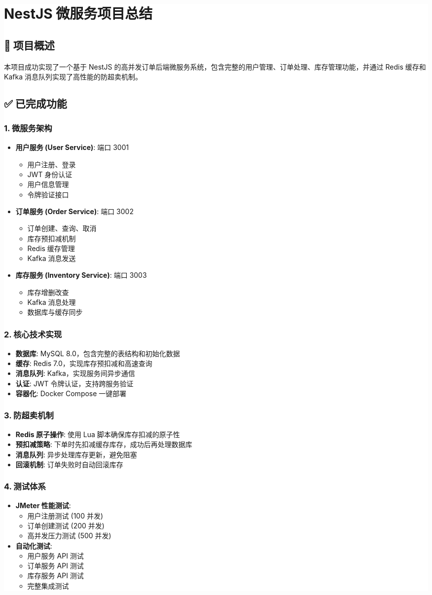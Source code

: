# NestJS 微服务项目总结

## 🎯 项目概述

本项目成功实现了一个基于 NestJS 的高并发订单后端微服务系统，包含完整的用户管理、订单处理、库存管理功能，并通过 Redis 缓存和 Kafka 消息队列实现了高性能的防超卖机制。

## ✅ 已完成功能

### 1. 微服务架构
- **用户服务 (User Service)**: 端口 3001
  - 用户注册、登录
  - JWT 身份认证
  - 用户信息管理
  - 令牌验证接口

- **订单服务 (Order Service)**: 端口 3002
  - 订单创建、查询、取消
  - 库存预扣减机制
  - Redis 缓存管理
  - Kafka 消息发送

- **库存服务 (Inventory Service)**: 端口 3003
  - 库存增删改查
  - Kafka 消息处理
  - 数据库与缓存同步

### 2. 核心技术实现
- **数据库**: MySQL 8.0，包含完整的表结构和初始化数据
- **缓存**: Redis 7.0，实现库存预扣减和高速查询
- **消息队列**: Kafka，实现服务间异步通信
- **认证**: JWT 令牌认证，支持跨服务验证
- **容器化**: Docker Compose 一键部署

### 3. 防超卖机制
- **Redis 原子操作**: 使用 Lua 脚本确保库存扣减的原子性
- **预扣减策略**: 下单时先扣减缓存库存，成功后再处理数据库
- **消息队列**: 异步处理库存更新，避免阻塞
- **回滚机制**: 订单失败时自动回滚库存

### 4. 测试体系
- **JMeter 性能测试**: 
  - 用户注册测试 (100 并发)
  - 订单创建测试 (200 并发)
  - 高并发压力测试 (500 并发)
- **自动化测试**:
  - 用户服务 API 测试
  - 订单服务 API 测试
  - 库存服务 API 测试
  - 完整集成测试
